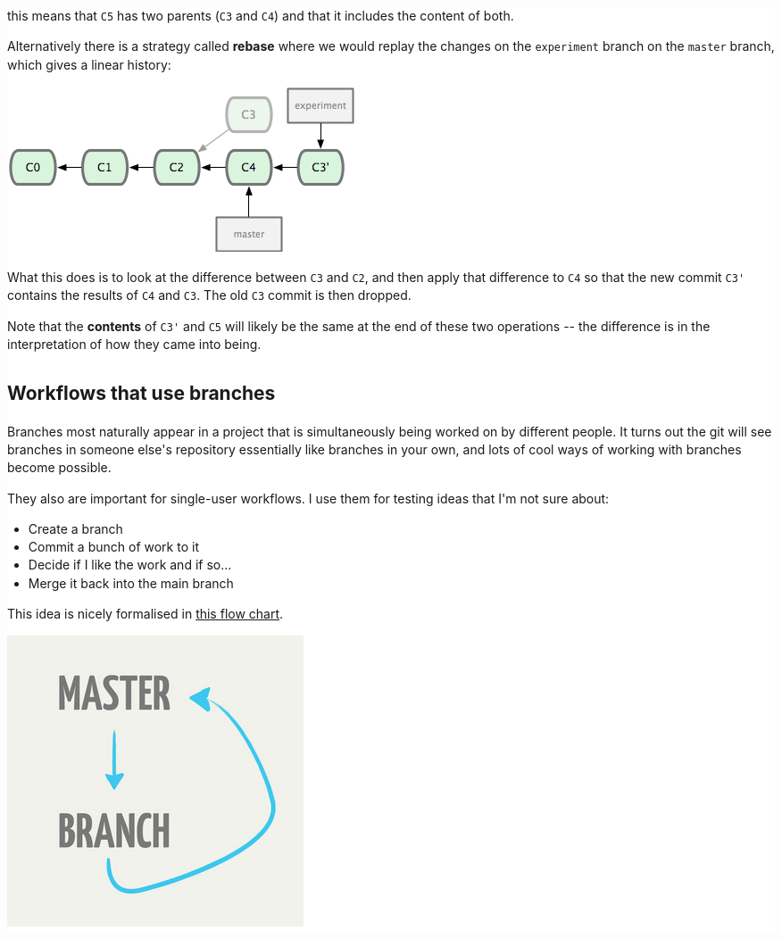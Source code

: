 this means that `C5` has two parents (`C3` and `C4`) and that it
includes the content of both.

Alternatively there is a strategy called **rebase** where we would
replay the changes on the `experiment` branch on the `master` branch,
which gives a linear history:

![](img/pro-git-branch-rebase.png)

What this does is to look at the difference between `C3` and `C2`, and
then apply that difference to `C4` so that the new commit `C3'`
contains the results of `C4` and `C3`.  The old `C3` commit is then
dropped.

Note that the **contents** of `C3'` and `C5` will likely be the same
at the end of these two operations -- the difference is in the
interpretation of how they came into being.

## Workflows that use branches

Branches most naturally appear in a project that is simultaneously
being worked on by different people.  It turns out the git will see
branches in someone else's repository essentially like branches in
your own, and lots of cool ways of working with branches become
possible.

They also are important for single-user workflows.  I use them for
testing ideas that I'm not sure about:

* Create a branch
* Commit a bunch of work to it
* Decide if I like the work and if so...
* Merge it back into the main branch

This idea is nicely formalised in
[this flow chart](http://nakedstartup.com/2010/04/simple-daily-git-workflow).


![](img/git-branch-simple.png)
